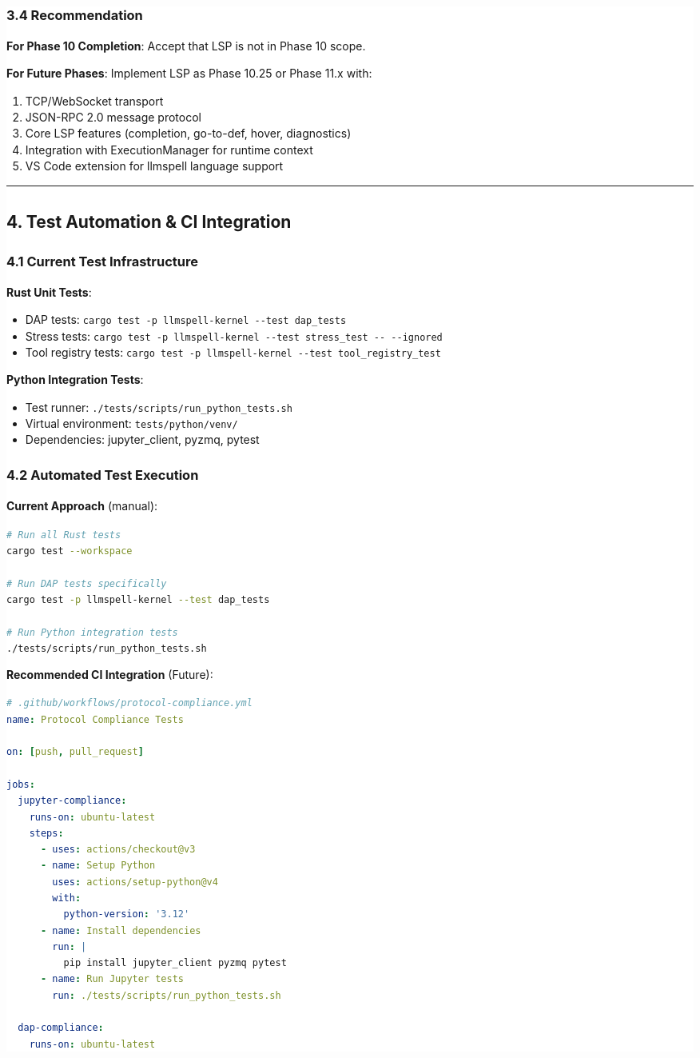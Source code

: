 ### 3.4 Recommendation

**For Phase 10 Completion**: Accept that LSP is not in Phase 10 scope.

**For Future Phases**: Implement LSP as Phase 10.25 or Phase 11.x with:
1. TCP/WebSocket transport
2. JSON-RPC 2.0 message protocol
3. Core LSP features (completion, go-to-def, hover, diagnostics)
4. Integration with ExecutionManager for runtime context
5. VS Code extension for llmspell language support

---

## 4. Test Automation & CI Integration

### 4.1 Current Test Infrastructure

**Rust Unit Tests**:
- DAP tests: `cargo test -p llmspell-kernel --test dap_tests`
- Stress tests: `cargo test -p llmspell-kernel --test stress_test -- --ignored`
- Tool registry tests: `cargo test -p llmspell-kernel --test tool_registry_test`

**Python Integration Tests**:
- Test runner: `./tests/scripts/run_python_tests.sh`
- Virtual environment: `tests/python/venv/`
- Dependencies: jupyter_client, pyzmq, pytest

### 4.2 Automated Test Execution

**Current Approach** (manual):
```bash
# Run all Rust tests
cargo test --workspace

# Run DAP tests specifically
cargo test -p llmspell-kernel --test dap_tests

# Run Python integration tests
./tests/scripts/run_python_tests.sh
```

**Recommended CI Integration** (Future):
```yaml
# .github/workflows/protocol-compliance.yml
name: Protocol Compliance Tests

on: [push, pull_request]

jobs:
  jupyter-compliance:
    runs-on: ubuntu-latest
    steps:
      - uses: actions/checkout@v3
      - name: Setup Python
        uses: actions/setup-python@v4
        with:
          python-version: '3.12'
      - name: Install dependencies
        run: |
          pip install jupyter_client pyzmq pytest
      - name: Run Jupyter tests
        run: ./tests/scripts/run_python_tests.sh

  dap-compliance:
    runs-on: ubuntu-latest
```